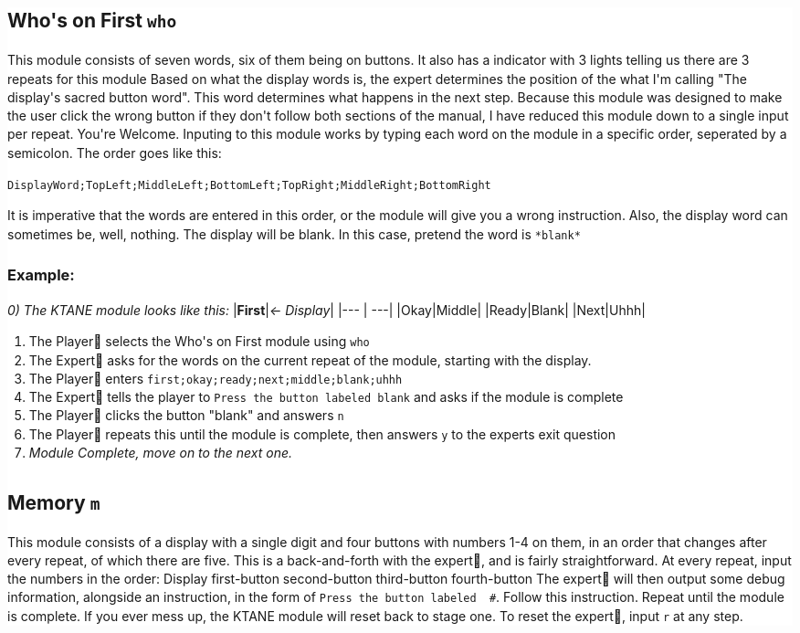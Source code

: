 
## Who's on First `who`
This module consists of seven words, six of them being on buttons. It also has a indicator with 3 lights telling us there are 3 repeats for this module
Based on what the display words is, the expert determines the position of the what I'm calling "The display's sacred button word". This word determines what happens in the next step.
Because this module was designed to make the user click the wrong button if they don't follow both sections of the manual, I have reduced this module down to a single input per repeat.
You're Welcome. Inputing to this module works by typing each word on the module in a specific order, seperated by a semicolon.
The order goes like this: 

`DisplayWord;TopLeft;MiddleLeft;BottomLeft;TopRight;MiddleRight;BottomRight`

It is imperative that the words are entered in this order, or the module will give you a wrong instruction.
Also, the display word can sometimes be, well, nothing. The display will be blank. In this case, pretend the word is `*blank*`

### Example:
*0) The KTANE module looks like this:*
|**First**|*<- Display*|
|--- | ---|
|Okay|Middle|
|Ready|Blank|
|Next|Uhhh|

1) The Player:red_circle: selects the Who's on First module using `who`
2) The Expert:large_blue_circle: asks for the words on the current repeat of the module, starting with the display.
3) The Player:red_circle: enters `first;okay;ready;next;middle;blank;uhhh`
4) The Expert:large_blue_circle: tells the player to `Press the button labeled blank` and asks if the module is complete
5) The Player:red_circle: clicks the button "blank" and answers `n`
6) The Player:red_circle: repeats this until the module is complete, then answers `y` to the experts exit question
7) *Module Complete, move on to the next one.*


## Memory `m`
This module consists of a display with a single digit and four buttons with numbers 1-4 on them, in an order that changes after every repeat, of which there are five.
This is a back-and-forth with the expert:large_blue_circle:, and is fairly straightforward. At every repeat, input the numbers in the order: Display first-button second-button third-button fourth-button
The expert:large_blue_circle: will then output some debug information, alongside an instruction, in the form of `Press the button labeled  #`. Follow this instruction.
Repeat until the module is complete. If you ever mess up, the KTANE module will reset back to stage one. To reset the expert:large_blue_circle:, input `r` at any step.
